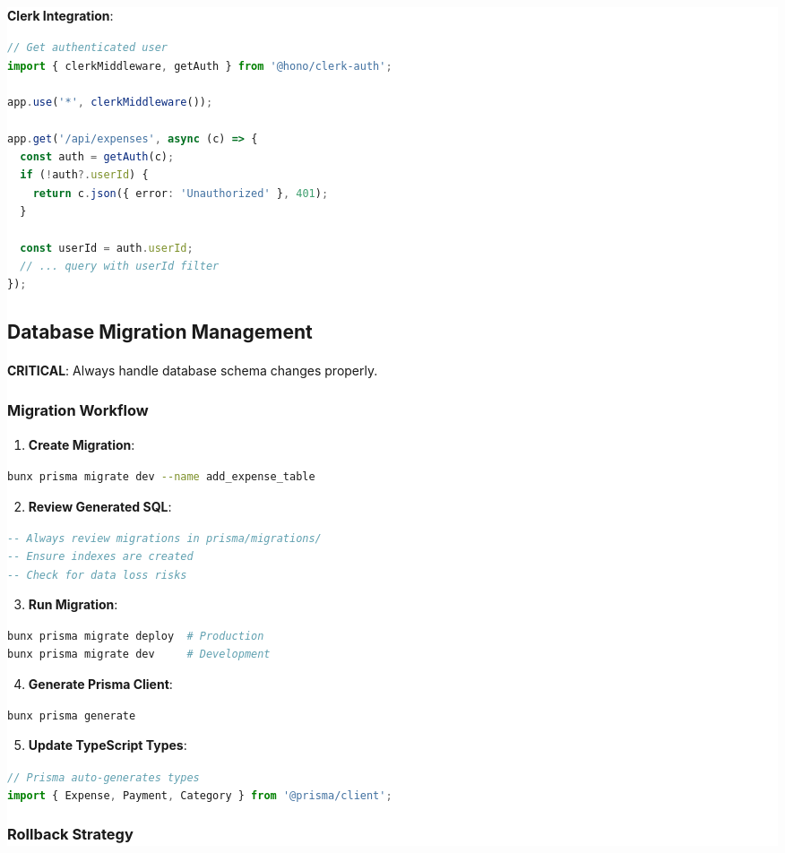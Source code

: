 **Clerk Integration**:
```typescript
// Get authenticated user
import { clerkMiddleware, getAuth } from '@hono/clerk-auth';

app.use('*', clerkMiddleware());

app.get('/api/expenses', async (c) => {
  const auth = getAuth(c);
  if (!auth?.userId) {
    return c.json({ error: 'Unauthorized' }, 401);
  }
  
  const userId = auth.userId;
  // ... query with userId filter
});
```

## Database Migration Management

**CRITICAL**: Always handle database schema changes properly.

### Migration Workflow

1. **Create Migration**:
```bash
bunx prisma migrate dev --name add_expense_table
```

2. **Review Generated SQL**:
```sql
-- Always review migrations in prisma/migrations/
-- Ensure indexes are created
-- Check for data loss risks
```

3. **Run Migration**:
```bash
bunx prisma migrate deploy  # Production
bunx prisma migrate dev     # Development
```

4. **Generate Prisma Client**:
```bash
bunx prisma generate
```

5. **Update TypeScript Types**:
```typescript
// Prisma auto-generates types
import { Expense, Payment, Category } from '@prisma/client';
```

### Rollback Strategy

